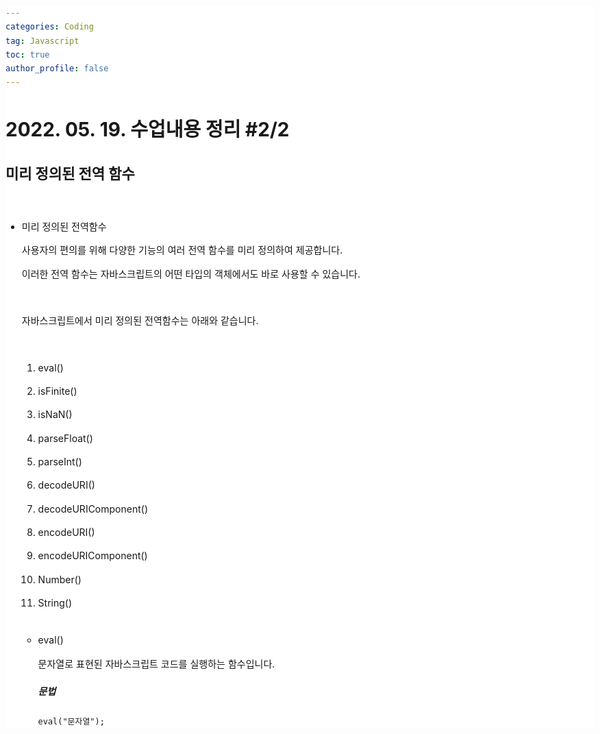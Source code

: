 ```yaml
---
categories: Coding	
tag: Javascript
toc: true
author_profile: false
---
```




# 2022. 05. 19. 수업내용 정리 #2/2

## 미리 정의된 전역 함수

<br>

+ 미리 정의된 전역함수

  사용자의 편의를 위해 다양한 기능의 여러 전역 함수를 미리 정의하여 제공합니다.<br>

  이러한 전역 함수는 자바스크립트의 어떤 타입의 객체에서도 바로 사용할 수 있습니다.<br>

  <br>

  자바스크립트에서 미리 정의된 전역함수는 아래와 같습니다.<br>

  <br>

  1. eval()

  2. isFinite()

  3. isNaN()

  4. parseFloat()

  5. parseInt()

  6. decodeURI()

  7. decodeURIComponent()

  8. encodeURI()

  9. encodeURIComponent()
  10.  Number()
  11. String()<br><br>

  * eval()

    문자열로 표현된 자바스크립트 코드를 실행하는 함수입니다.<br>

    <h5>문법</h5>

    ```문법
    eval("문자열");
    ```
